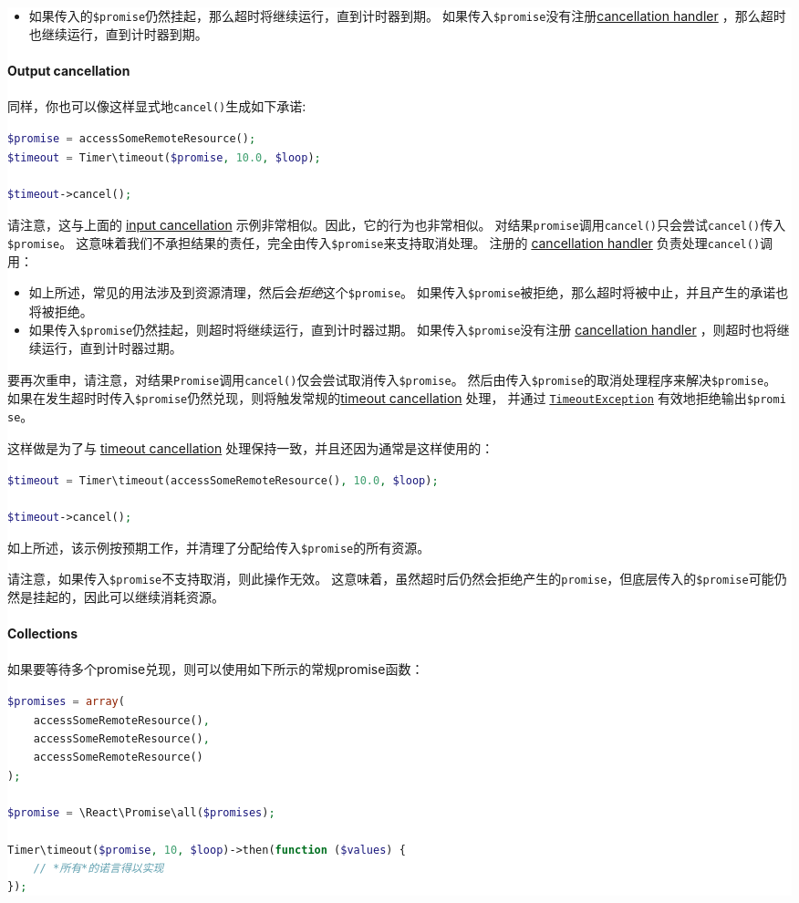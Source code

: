 * 如果传入的` $promise `仍然挂起，那么超时将继续运行，直到计时器到期。
  如果传入` $promise `没有注册[cancellation handler](#cancellation-handler) ，那么超时也继续运行，直到计时器到期。

#### Output cancellation

同样，你也可以像这样显式地` cancel() `生成如下承诺:

```php
$promise = accessSomeRemoteResource();
$timeout = Timer\timeout($promise, 10.0, $loop);

$timeout->cancel();
```

请注意，这与上面的 [input cancellation](#input-cancellation) 示例非常相似。因此，它的行为也非常相似。
对结果`promise`调用`cancel()`只会尝试`cancel()`传入`$promise`。
这意味着我们不承担结果的责任，完全由传入`$promise`来支持取消处理。
注册的 [cancellation handler](#cancellation-handler) 负责处理`cancel()`调用：

* 如上所述，常见的用法涉及到资源清理，然后会*拒绝*这个`$promise`。
  如果传入`$promise`被拒绝，那么超时将被中止，并且产生的承诺也将被拒绝。
* 如果传入`$promise`仍然挂起，则超时将继续运行，直到计时器过期。
  如果传入`$promise`没有注册 [cancellation handler](#cancellation-handler) ，则超时也将继续运行，直到计时器过期。

要再次重申，请注意，对结果`Promise`调用`cancel()`仅会尝试取消传入`$promise`。
然后由传入`$promise`的取消处理程序来解决`$promise`。
如果在发生超时时传入`$promise`仍然兑现，则将触发常规的[timeout cancellation](#timeout-cancellation) 处理，
并通过 [`TimeoutException`](#timeoutexception) 有效地拒绝输出`$promise`。

这样做是为了与 [timeout cancellation](#timeout-cancellation) 处理保持一致，并且还因为通常是这样使用的：

```php
$timeout = Timer\timeout(accessSomeRemoteResource(), 10.0, $loop);

$timeout->cancel();
```

如上所述，该示例按预期工作，并清理了分配给传入`$promise`的所有资源。

请注意，如果传入`$promise`不支持取消，则此操作无效。
这意味着，虽然超时后仍然会拒绝产生的`promise`，但底层传入的`$promise`可能仍然是挂起的，因此可以继续消耗资源。

#### Collections

如果要等待多个promise兑现，则可以使用如下所示的常规promise函数：

```php
$promises = array(
    accessSomeRemoteResource(),
    accessSomeRemoteResource(),
    accessSomeRemoteResource()
);

$promise = \React\Promise\all($promises);

Timer\timeout($promise, 10, $loop)->then(function ($values) {
    // *所有*的诺言得以实现
});
```
